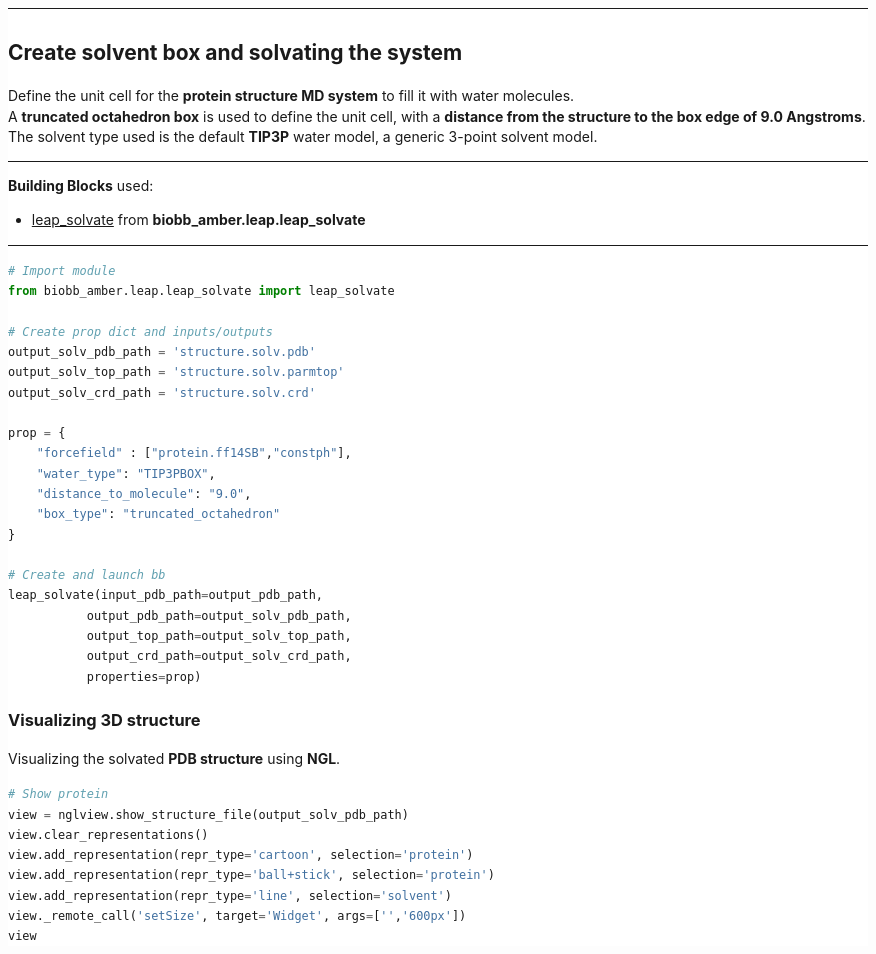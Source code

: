 
<a id="box"></a>
***
## Create solvent box and solvating the system
Define the unit cell for the **protein structure MD system** to fill it with water molecules.<br>
A **truncated octahedron box** is used to define the unit cell, with a **distance from the structure to the box edge of 9.0 Angstroms**. <br>
The solvent type used is the default **TIP3P** water model, a generic 3-point solvent model.
***
**Building Blocks** used:
 - [leap_solvate](https://biobb-amber.readthedocs.io/en/latest/leap.html#module-leap.leap_solvate) from **biobb_amber.leap.leap_solvate** 
***


```python
# Import module
from biobb_amber.leap.leap_solvate import leap_solvate

# Create prop dict and inputs/outputs
output_solv_pdb_path = 'structure.solv.pdb'
output_solv_top_path = 'structure.solv.parmtop'
output_solv_crd_path = 'structure.solv.crd'

prop = {
    "forcefield" : ["protein.ff14SB","constph"],
    "water_type": "TIP3PBOX",
    "distance_to_molecule": "9.0",  
    "box_type": "truncated_octahedron"
}

# Create and launch bb
leap_solvate(input_pdb_path=output_pdb_path,
           output_pdb_path=output_solv_pdb_path,
           output_top_path=output_solv_top_path,
           output_crd_path=output_solv_crd_path,
           properties=prop)
```

<a id="vis3D"></a>
### Visualizing 3D structure
Visualizing the solvated **PDB structure** using **NGL**.    


```python
# Show protein
view = nglview.show_structure_file(output_solv_pdb_path)
view.clear_representations()
view.add_representation(repr_type='cartoon', selection='protein')
view.add_representation(repr_type='ball+stick', selection='protein')
view.add_representation(repr_type='line', selection='solvent')
view._remote_call('setSize', target='Widget', args=['','600px'])
view
```
